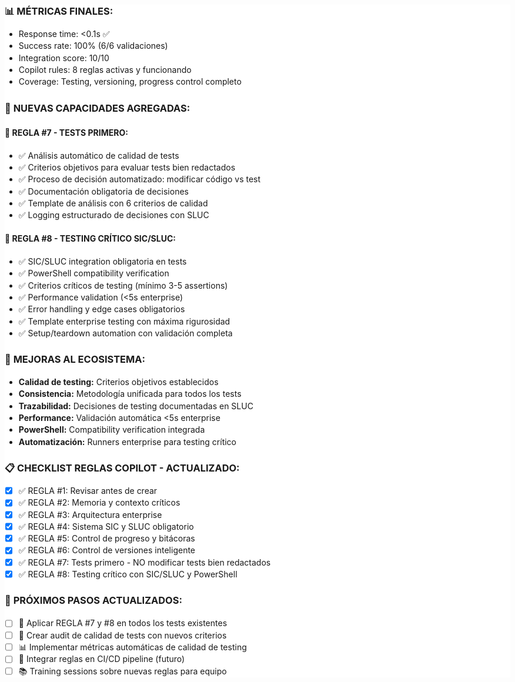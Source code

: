 ### 📊 **MÉTRICAS FINALES:**
- Response time: <0.1s ✅
- Success rate: 100% (6/6 validaciones)
- Integration score: 10/10
- Copilot rules: 8 reglas activas y funcionando
- Coverage: Testing, versioning, progress control completo

### 🎯 **NUEVAS CAPACIDADES AGREGADAS:**

#### 🧪 **REGLA #7 - TESTS PRIMERO:**
- ✅ Análisis automático de calidad de tests
- ✅ Criterios objetivos para evaluar tests bien redactados
- ✅ Proceso de decisión automatizado: modificar código vs test
- ✅ Documentación obligatoria de decisiones
- ✅ Template de análisis con 6 criterios de calidad
- ✅ Logging estructurado de decisiones con SLUC

#### 🧪 **REGLA #8 - TESTING CRÍTICO SIC/SLUC:**
- ✅ SIC/SLUC integration obligatoria en tests
- ✅ PowerShell compatibility verification
- ✅ Criterios críticos de testing (mínimo 3-5 assertions)
- ✅ Performance validation (<5s enterprise)
- ✅ Error handling y edge cases obligatorios
- ✅ Template enterprise testing con máxima rigurosidad
- ✅ Setup/teardown automation con validación completa

### 🔧 **MEJORAS AL ECOSISTEMA:**
- **Calidad de testing:** Criterios objetivos establecidos
- **Consistencia:** Metodología unificada para todos los tests
- **Trazabilidad:** Decisiones de testing documentadas en SLUC
- **Performance:** Validación automática <5s enterprise
- **PowerShell:** Compatibility verification integrada
- **Automatización:** Runners enterprise para testing crítico

### 📋 **CHECKLIST REGLAS COPILOT - ACTUALIZADO:**
- [x] ✅ REGLA #1: Revisar antes de crear
- [x] ✅ REGLA #2: Memoria y contexto críticos
- [x] ✅ REGLA #3: Arquitectura enterprise
- [x] ✅ REGLA #4: Sistema SIC y SLUC obligatorio
- [x] ✅ REGLA #5: Control de progreso y bitácoras
- [x] ✅ REGLA #6: Control de versiones inteligente
- [x] ✅ REGLA #7: Tests primero - NO modificar tests bien redactados
- [x] ✅ REGLA #8: Testing crítico con SIC/SLUC y PowerShell

### 🎯 **PRÓXIMOS PASOS ACTUALIZADOS:**
- [ ] 🚀 Aplicar REGLA #7 y #8 en todos los tests existentes
- [ ] 🧪 Crear audit de calidad de tests con nuevos criterios
- [ ] 📊 Implementar métricas automáticas de calidad de testing
- [ ] 🔧 Integrar reglas en CI/CD pipeline (futuro)
- [ ] 📚 Training sessions sobre nuevas reglas para equipo

